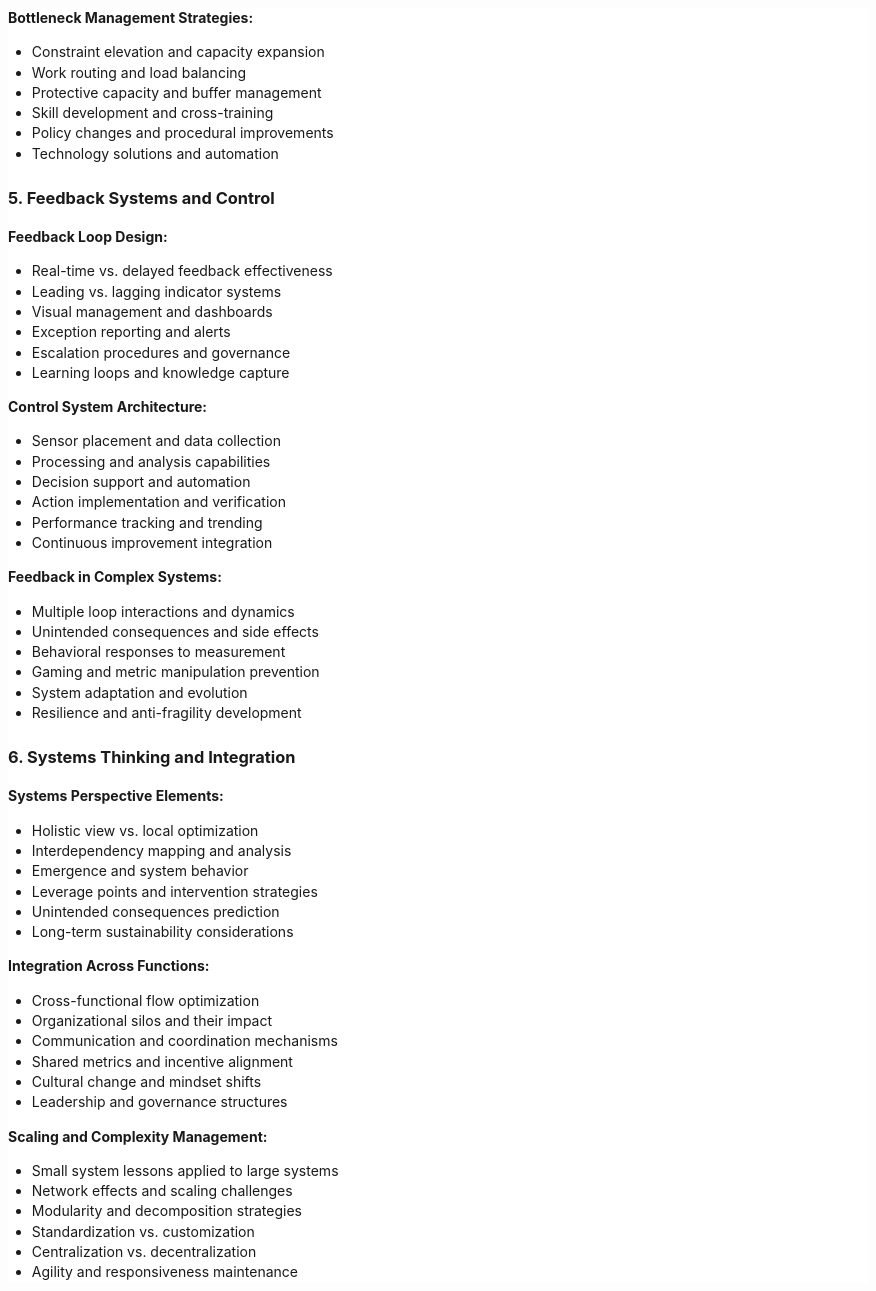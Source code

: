 **Bottleneck Management Strategies:**
- Constraint elevation and capacity expansion
- Work routing and load balancing
- Protective capacity and buffer management
- Skill development and cross-training
- Policy changes and procedural improvements
- Technology solutions and automation

### 5. Feedback Systems and Control

**Feedback Loop Design:**
- Real-time vs. delayed feedback effectiveness
- Leading vs. lagging indicator systems
- Visual management and dashboards
- Exception reporting and alerts
- Escalation procedures and governance
- Learning loops and knowledge capture

**Control System Architecture:**
- Sensor placement and data collection
- Processing and analysis capabilities
- Decision support and automation
- Action implementation and verification
- Performance tracking and trending
- Continuous improvement integration

**Feedback in Complex Systems:**
- Multiple loop interactions and dynamics
- Unintended consequences and side effects
- Behavioral responses to measurement
- Gaming and metric manipulation prevention
- System adaptation and evolution
- Resilience and anti-fragility development

### 6. Systems Thinking and Integration

**Systems Perspective Elements:**
- Holistic view vs. local optimization
- Interdependency mapping and analysis
- Emergence and system behavior
- Leverage points and intervention strategies
- Unintended consequences prediction
- Long-term sustainability considerations

**Integration Across Functions:**
- Cross-functional flow optimization
- Organizational silos and their impact
- Communication and coordination mechanisms
- Shared metrics and incentive alignment
- Cultural change and mindset shifts
- Leadership and governance structures

**Scaling and Complexity Management:**
- Small system lessons applied to large systems
- Network effects and scaling challenges
- Modularity and decomposition strategies
- Standardization vs. customization
- Centralization vs. decentralization
- Agility and responsiveness maintenance
